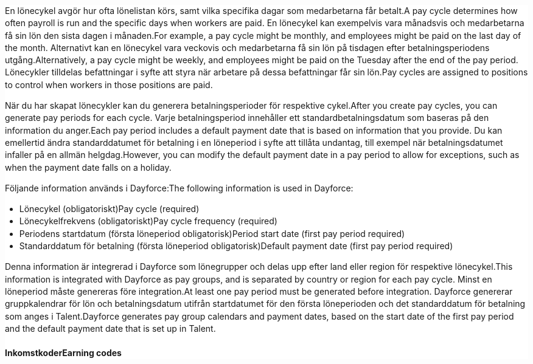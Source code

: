 <span data-ttu-id="4887c-241">En lönecykel avgör hur ofta lönelistan körs, samt vilka specifika dagar som medarbetarna får betalt.</span><span class="sxs-lookup"><span data-stu-id="4887c-241">A pay cycle determines how often payroll is run and the specific days when workers are paid.</span></span> <span data-ttu-id="4887c-242">En lönecykel kan exempelvis vara månadsvis och medarbetarna få sin lön den sista dagen i månaden.</span><span class="sxs-lookup"><span data-stu-id="4887c-242">For example, a pay cycle might be monthly, and employees might be paid on the last day of the month.</span></span> <span data-ttu-id="4887c-243">Alternativt kan en lönecykel vara veckovis och medarbetarna få sin lön på tisdagen efter betalningsperiodens utgång.</span><span class="sxs-lookup"><span data-stu-id="4887c-243">Alternatively, a pay cycle might be weekly, and employees might be paid on the Tuesday after the end of the pay period.</span></span> <span data-ttu-id="4887c-244">Lönecykler tilldelas befattningar i syfte att styra när arbetare på dessa befattningar får sin lön.</span><span class="sxs-lookup"><span data-stu-id="4887c-244">Pay cycles are assigned to positions to control when workers in those positions are paid.</span></span>

<span data-ttu-id="4887c-245">När du har skapat lönecykler kan du generera betalningsperioder för respektive cykel.</span><span class="sxs-lookup"><span data-stu-id="4887c-245">After you create pay cycles, you can generate pay periods for each cycle.</span></span> <span data-ttu-id="4887c-246">Varje betalningsperiod innehåller ett standardbetalningsdatum som baseras på den information du anger.</span><span class="sxs-lookup"><span data-stu-id="4887c-246">Each pay period includes a default payment date that is based on information that you provide.</span></span> <span data-ttu-id="4887c-247">Du kan emellertid ändra standarddatumet för betalning i en löneperiod i syfte att tillåta undantag, till exempel när betalningsdatumet infaller på en allmän helgdag.</span><span class="sxs-lookup"><span data-stu-id="4887c-247">However, you can modify the default payment date in a pay period to allow for exceptions, such as when the payment date falls on a holiday.</span></span>

<span data-ttu-id="4887c-248">Följande information används i Dayforce:</span><span class="sxs-lookup"><span data-stu-id="4887c-248">The following information is used in Dayforce:</span></span>

- <span data-ttu-id="4887c-249">Lönecykel (obligatoriskt)</span><span class="sxs-lookup"><span data-stu-id="4887c-249">Pay cycle (required)</span></span>
- <span data-ttu-id="4887c-250">Lönecykelfrekvens (obligatoriskt)</span><span class="sxs-lookup"><span data-stu-id="4887c-250">Pay cycle frequency (required)</span></span>
- <span data-ttu-id="4887c-251">Periodens startdatum (första löneperiod obligatorisk)</span><span class="sxs-lookup"><span data-stu-id="4887c-251">Period start date (first pay period required)</span></span>
- <span data-ttu-id="4887c-252">Standarddatum för betalning (första löneperiod obligatorisk)</span><span class="sxs-lookup"><span data-stu-id="4887c-252">Default payment date (first pay period required)</span></span>

<span data-ttu-id="4887c-253">Denna information är integrerad i Dayforce som lönegrupper och delas upp efter land eller region för respektive lönecykel.</span><span class="sxs-lookup"><span data-stu-id="4887c-253">This information is integrated with Dayforce as pay groups, and is separated by country or region for each pay cycle.</span></span> <span data-ttu-id="4887c-254">Minst en löneperiod måste genereras före integration.</span><span class="sxs-lookup"><span data-stu-id="4887c-254">At least one pay period must be generated before integration.</span></span> <span data-ttu-id="4887c-255">Dayforce genererar gruppkalendrar för lön och betalningsdatum utifrån startdatumet för den första löneperioden och det standarddatum för betalning som anges i Talent.</span><span class="sxs-lookup"><span data-stu-id="4887c-255">Dayforce generates pay group calendars and payment dates, based on the start date of the first pay period and the default payment date that is set up in Talent.</span></span>

#### <a name="earning-codes"></a><span data-ttu-id="4887c-256">Inkomstkoder</span><span class="sxs-lookup"><span data-stu-id="4887c-256">Earning codes</span></span>
